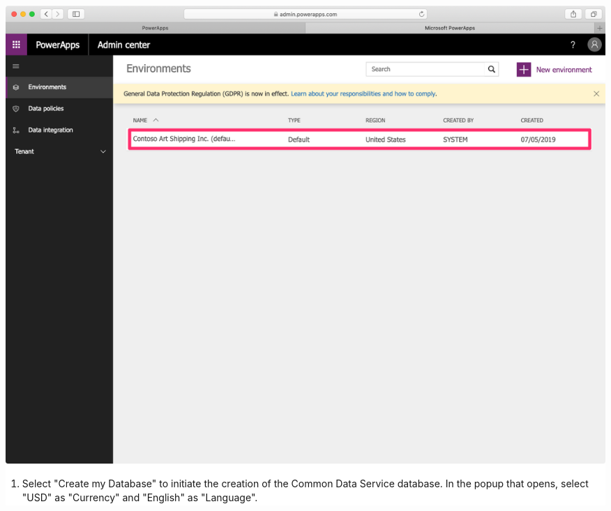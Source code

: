 ![PowerApps - Environments](assets/powerapps-environments.png)

1. Select "Create my Database" to initiate the creation of the Common Data Service database. In the popup that opens, select "USD" as "Currency" and "English" as "Language".  